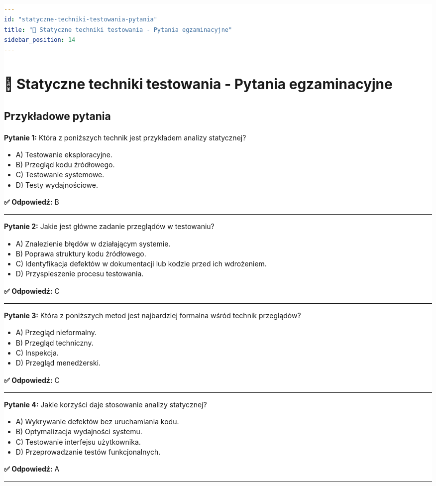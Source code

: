```yaml
---
id: "statyczne-techniki-testowania-pytania"
title: "📘 Statyczne techniki testowania - Pytania egzaminacyjne"
sidebar_position: 14
---
```


# 📘 Statyczne techniki testowania - Pytania egzaminacyjne

## Przykładowe pytania

**Pytanie 1:** Która z poniższych technik jest przykładem analizy statycznej?

- A) Testowanie eksploracyjne.
- B) Przegląd kodu źródłowego.
- C) Testowanie systemowe.
- D) Testy wydajnościowe.

**✅ Odpowiedź:** B

---

**Pytanie 2:** Jakie jest główne zadanie przeglądów w testowaniu?

- A) Znalezienie błędów w działającym systemie.
- B) Poprawa struktury kodu źródłowego.
- C) Identyfikacja defektów w dokumentacji lub kodzie przed ich wdrożeniem.
- D) Przyspieszenie procesu testowania.

**✅ Odpowiedź:** C

---

**Pytanie 3:** Która z poniższych metod jest najbardziej formalna wśród technik przeglądów?

- A) Przegląd nieformalny.
- B) Przegląd techniczny.
- C) Inspekcja.
- D) Przegląd menedżerski.

**✅ Odpowiedź:** C

---

**Pytanie 4:** Jakie korzyści daje stosowanie analizy statycznej?

- A) Wykrywanie defektów bez uruchamiania kodu.
- B) Optymalizacja wydajności systemu.
- C) Testowanie interfejsu użytkownika.
- D) Przeprowadzanie testów funkcjonalnych.

**✅ Odpowiedź:** A

---
